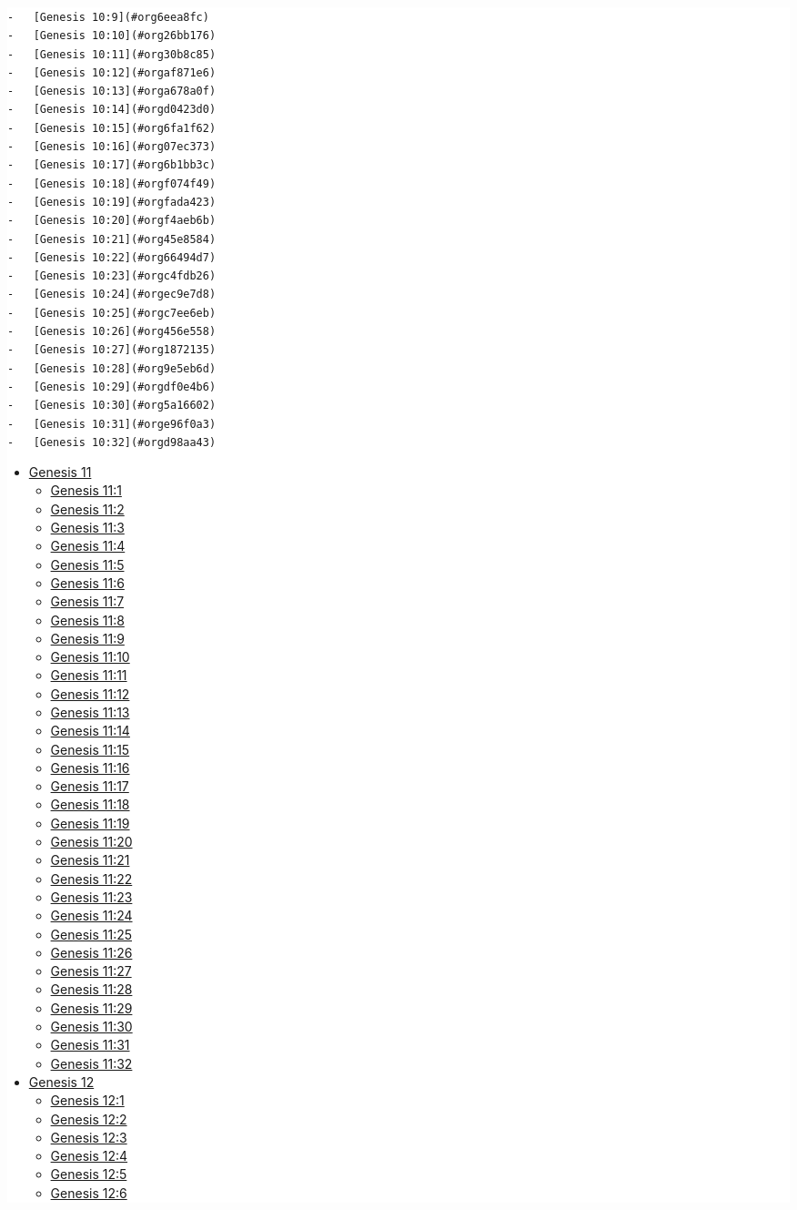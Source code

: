     -   [Genesis 10:9](#org6eea8fc)
    -   [Genesis 10:10](#org26bb176)
    -   [Genesis 10:11](#org30b8c85)
    -   [Genesis 10:12](#orgaf871e6)
    -   [Genesis 10:13](#orga678a0f)
    -   [Genesis 10:14](#orgd0423d0)
    -   [Genesis 10:15](#org6fa1f62)
    -   [Genesis 10:16](#org07ec373)
    -   [Genesis 10:17](#org6b1bb3c)
    -   [Genesis 10:18](#orgf074f49)
    -   [Genesis 10:19](#orgfada423)
    -   [Genesis 10:20](#orgf4aeb6b)
    -   [Genesis 10:21](#org45e8584)
    -   [Genesis 10:22](#org66494d7)
    -   [Genesis 10:23](#orgc4fdb26)
    -   [Genesis 10:24](#orgec9e7d8)
    -   [Genesis 10:25](#orgc7ee6eb)
    -   [Genesis 10:26](#org456e558)
    -   [Genesis 10:27](#org1872135)
    -   [Genesis 10:28](#org9e5eb6d)
    -   [Genesis 10:29](#orgdf0e4b6)
    -   [Genesis 10:30](#org5a16602)
    -   [Genesis 10:31](#orge96f0a3)
    -   [Genesis 10:32](#orgd98aa43)
-   [Genesis 11](#org599098e)
    -   [Genesis 11:1](#org08c77e3)
    -   [Genesis 11:2](#org6a69c41)
    -   [Genesis 11:3](#orgaebc411)
    -   [Genesis 11:4](#orgc9f539b)
    -   [Genesis 11:5](#org5830f98)
    -   [Genesis 11:6](#orgee3d0a6)
    -   [Genesis 11:7](#orgb0dc134)
    -   [Genesis 11:8](#org8e4f153)
    -   [Genesis 11:9](#org7647893)
    -   [Genesis 11:10](#orgbf19a62)
    -   [Genesis 11:11](#orgb5bb7d4)
    -   [Genesis 11:12](#org8e18797)
    -   [Genesis 11:13](#orgc274f22)
    -   [Genesis 11:14](#org7462fa3)
    -   [Genesis 11:15](#orgd558cc1)
    -   [Genesis 11:16](#org41fe8a8)
    -   [Genesis 11:17](#org2fad501)
    -   [Genesis 11:18](#org31395b9)
    -   [Genesis 11:19](#org5f39ca9)
    -   [Genesis 11:20](#orgfa47830)
    -   [Genesis 11:21](#orga62c1b0)
    -   [Genesis 11:22](#orgddf9a33)
    -   [Genesis 11:23](#orgb038628)
    -   [Genesis 11:24](#orgc642ad1)
    -   [Genesis 11:25](#org2a159af)
    -   [Genesis 11:26](#org3e2b3e3)
    -   [Genesis 11:27](#org6b45b00)
    -   [Genesis 11:28](#orgc903e05)
    -   [Genesis 11:29](#orgf919eef)
    -   [Genesis 11:30](#org552c284)
    -   [Genesis 11:31](#org0a870a5)
    -   [Genesis 11:32](#org5807b48)
-   [Genesis 12](#orgf5d611a)
    -   [Genesis 12:1](#orgb9e33f3)
    -   [Genesis 12:2](#orgf17ad5d)
    -   [Genesis 12:3](#orgbc91ef6)
    -   [Genesis 12:4](#orgb389eb5)
    -   [Genesis 12:5](#orgddb6b8e)
    -   [Genesis 12:6](#org8c545c0)